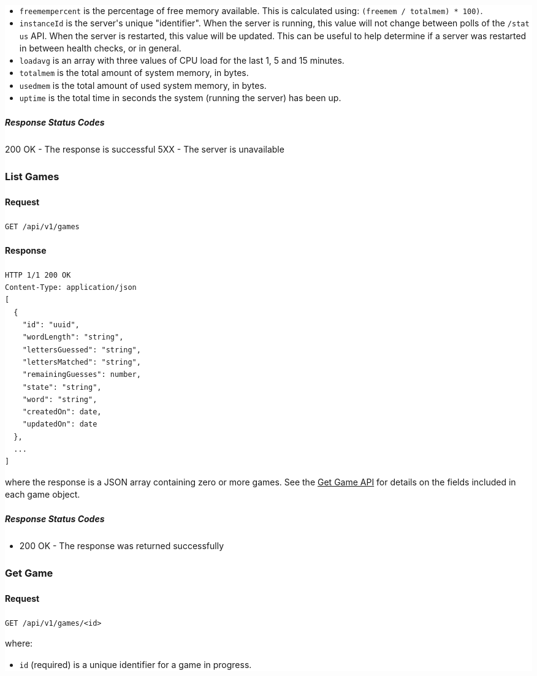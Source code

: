 * `freemempercent` is the percentage of free memory available. This is calculated using: `(freemem / totalmem) * 100)`.
* `instanceId` is the server's unique "identifier". When the server is running, this value will not change between polls of the `/status` API. When the server is restarted, this value will be updated. This can be useful to help determine if a server was restarted in between health checks, or in general.
* `loadavg` is an array with three values of CPU load for the last 1, 5 and 15 minutes.
* `totalmem` is the total amount of system memory, in bytes.
* `usedmem` is the total amount of used system memory, in bytes.
* `uptime` is the total time in seconds the system (running the server) has been up.

##### Response Status Codes
200 OK - The response is successful
5XX - The server is unavailable

### List Games
#### Request
```
GET /api/v1/games
```

#### Response
```
HTTP 1/1 200 OK
Content-Type: application/json
[
  {
    "id": "uuid",
    "wordLength": "string",
    "lettersGuessed": "string",
    "lettersMatched": "string",
    "remainingGuesses": number,
    "state": "string",
    "word": "string",
    "createdOn": date,
    "updatedOn": date
  },
  ...
]
```
where the response is a JSON array containing zero or more games. See the [Get Game API](#get-game) for details on the fields included in each game object.

##### Response Status Codes
* 200 OK - The response was returned successfully

### Get Game
#### Request
```
GET /api/v1/games/<id>
```
where:
* `id` (required) is a unique identifier for a game in progress.
